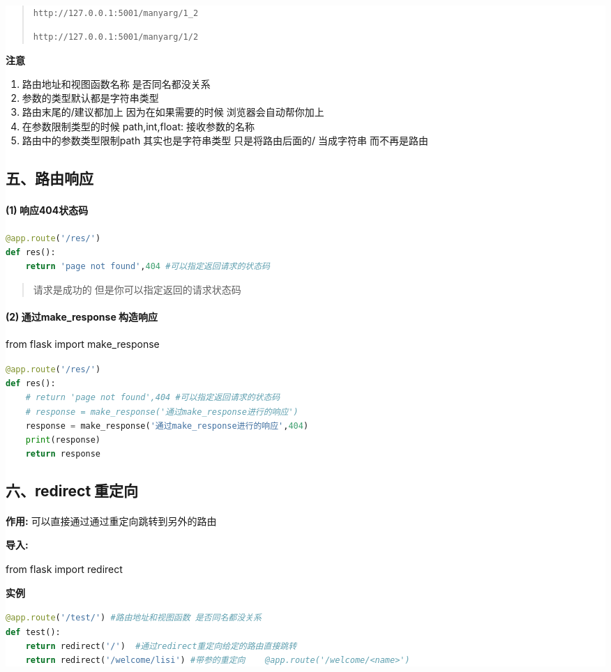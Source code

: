 > `http://127.0.0.1:5001/manyarg/1_2`
>
> `http://127.0.0.1:5001/manyarg/1/2`

**注意**

1.  路由地址和视图函数名称   是否同名都没关系
2.  参数的类型默认都是字符串类型
3.  路由末尾的/建议都加上 因为在如果需要的时候 浏览器会自动帮你加上
4.  在参数限制类型的时候  path,int,float: 接收参数的名称
5.  路由中的参数类型限制path  其实也是字符串类型 只是将路由后面的/ 当成字符串  而不再是路由



## 五、路由响应

#### (1) 响应404状态码

```python
@app.route('/res/')
def res():
    return 'page not found',404 #可以指定返回请求的状态码
```

> 请求是成功的 但是你可以指定返回的请求状态码

#### (2) 通过make_response 构造响应

from flask import make_response

```python
@app.route('/res/')
def res():
    # return 'page not found',404 #可以指定返回请求的状态码
    # response = make_response('通过make_response进行的响应')
    response = make_response('通过make_response进行的响应',404)
    print(response)
    return response
```



## 六、redirect 重定向

**作用:** 可以直接通过通过重定向跳转到另外的路由

**导入:**

from flask import redirect

**实例**

```python
@app.route('/test/') #路由地址和视图函数 是否同名都没关系
def test():
    return redirect('/')  #通过redirect重定向给定的路由直接跳转
    return redirect('/welcome/lisi') #带参的重定向    @app.route('/welcome/<name>')
```
